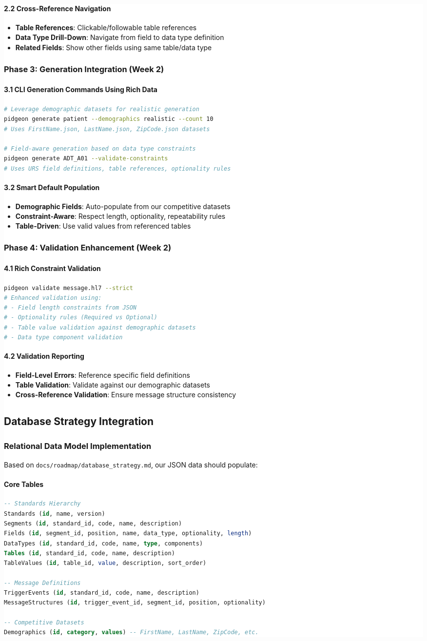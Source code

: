 #### **2.2 Cross-Reference Navigation**
- **Table References**: Clickable/followable table references
- **Data Type Drill-Down**: Navigate from field to data type definition
- **Related Fields**: Show other fields using same table/data type

### **Phase 3: Generation Integration (Week 2)**

#### **3.1 CLI Generation Commands Using Rich Data**
```bash
# Leverage demographic datasets for realistic generation
pidgeon generate patient --demographics realistic --count 10
# Uses FirstName.json, LastName.json, ZipCode.json datasets

# Field-aware generation based on data type constraints
pidgeon generate ADT_A01 --validate-constraints
# Uses URS field definitions, table references, optionality rules
```

#### **3.2 Smart Default Population**
- **Demographic Fields**: Auto-populate from our competitive datasets
- **Constraint-Aware**: Respect length, optionality, repeatability rules
- **Table-Driven**: Use valid values from referenced tables

### **Phase 4: Validation Enhancement (Week 2)**

#### **4.1 Rich Constraint Validation**
```bash
pidgeon validate message.hl7 --strict
# Enhanced validation using:
# - Field length constraints from JSON
# - Optionality rules (Required vs Optional)
# - Table value validation against demographic datasets
# - Data type component validation
```

#### **4.2 Validation Reporting**
- **Field-Level Errors**: Reference specific field definitions
- **Table Validation**: Validate against our demographic datasets
- **Cross-Reference Validation**: Ensure message structure consistency

## Database Strategy Integration

### **Relational Data Model Implementation**

Based on `docs/roadmap/database_strategy.md`, our JSON data should populate:

#### **Core Tables**
```sql
-- Standards Hierarchy
Standards (id, name, version)
Segments (id, standard_id, code, name, description)
Fields (id, segment_id, position, name, data_type, optionality, length)
DataTypes (id, standard_id, code, name, type, components)
Tables (id, standard_id, code, name, description)
TableValues (id, table_id, value, description, sort_order)

-- Message Definitions
TriggerEvents (id, standard_id, code, name, description)
MessageStructures (id, trigger_event_id, segment_id, position, optionality)

-- Competitive Datasets
Demographics (id, category, values) -- FirstName, LastName, ZipCode, etc.
```
